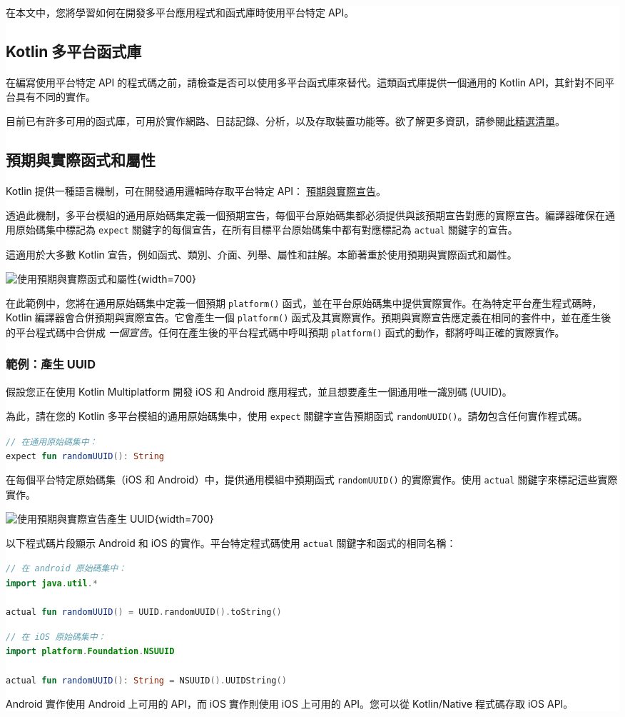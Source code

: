 [//]: # (title: 使用平台特定 API)

在本文中，您將學習如何在開發多平台應用程式和函式庫時使用平台特定 API。

## Kotlin 多平台函式庫

在編寫使用平台特定 API 的程式碼之前，請檢查是否可以使用多平台函式庫來替代。這類函式庫提供一個通用的 Kotlin API，其針對不同平台具有不同的實作。

目前已有許多可用的函式庫，可用於實作網路、日誌記錄、分析，以及存取裝置功能等。欲了解更多資訊，請參閱[此精選清單](https://github.com/terrakok/kmm-awesome)。

## 預期與實際函式和屬性

Kotlin 提供一種語言機制，可在開發通用邏輯時存取平台特定 API：
[預期與實際宣告](multiplatform-expect-actual.md)。

透過此機制，多平台模組的通用原始碼集定義一個預期宣告，每個平台原始碼集都必須提供與該預期宣告對應的實際宣告。編譯器確保在通用原始碼集中標記為 `expect` 關鍵字的每個宣告，在所有目標平台原始碼集中都有對應標記為 `actual` 關鍵字的宣告。

這適用於大多數 Kotlin 宣告，例如函式、類別、介面、列舉、屬性和註解。本節著重於使用預期與實際函式和屬性。

![使用預期與實際函式和屬性](expect-functions-properties.svg){width=700}

在此範例中，您將在通用原始碼集中定義一個預期 `platform()` 函式，並在平台原始碼集中提供實際實作。在為特定平台產生程式碼時，Kotlin 編譯器會合併預期與實際宣告。它會產生一個 `platform()` 函式及其實際實作。預期與實際宣告應定義在相同的套件中，並在產生後的平台程式碼中合併成 _一個宣告_。任何在產生後的平台程式碼中呼叫預期 `platform()` 函式的動作，都將呼叫正確的實際實作。

### 範例：產生 UUID

假設您正在使用 Kotlin Multiplatform 開發 iOS 和 Android 應用程式，並且想要產生一個通用唯一識別碼 (UUID)。

為此，請在您的 Kotlin 多平台模組的通用原始碼集中，使用 `expect` 關鍵字宣告預期函式 `randomUUID()`。請**勿**包含任何實作程式碼。

```kotlin
// 在通用原始碼集中：
expect fun randomUUID(): String
```

在每個平台特定原始碼集（iOS 和 Android）中，提供通用模組中預期函式 `randomUUID()` 的實際實作。使用 `actual` 關鍵字來標記這些實際實作。

![使用預期與實際宣告產生 UUID](expect-generate-uuid.svg){width=700}

以下程式碼片段顯示 Android 和 iOS 的實作。平台特定程式碼使用 `actual` 關鍵字和函式的相同名稱：

```kotlin
// 在 android 原始碼集中：
import java.util.*

actual fun randomUUID() = UUID.randomUUID().toString()
```

```kotlin
// 在 iOS 原始碼集中：
import platform.Foundation.NSUUID

actual fun randomUUID(): String = NSUUID().UUIDString()
```

Android 實作使用 Android 上可用的 API，而 iOS 實作則使用 iOS 上可用的 API。您可以從 Kotlin/Native 程式碼存取 iOS API。

